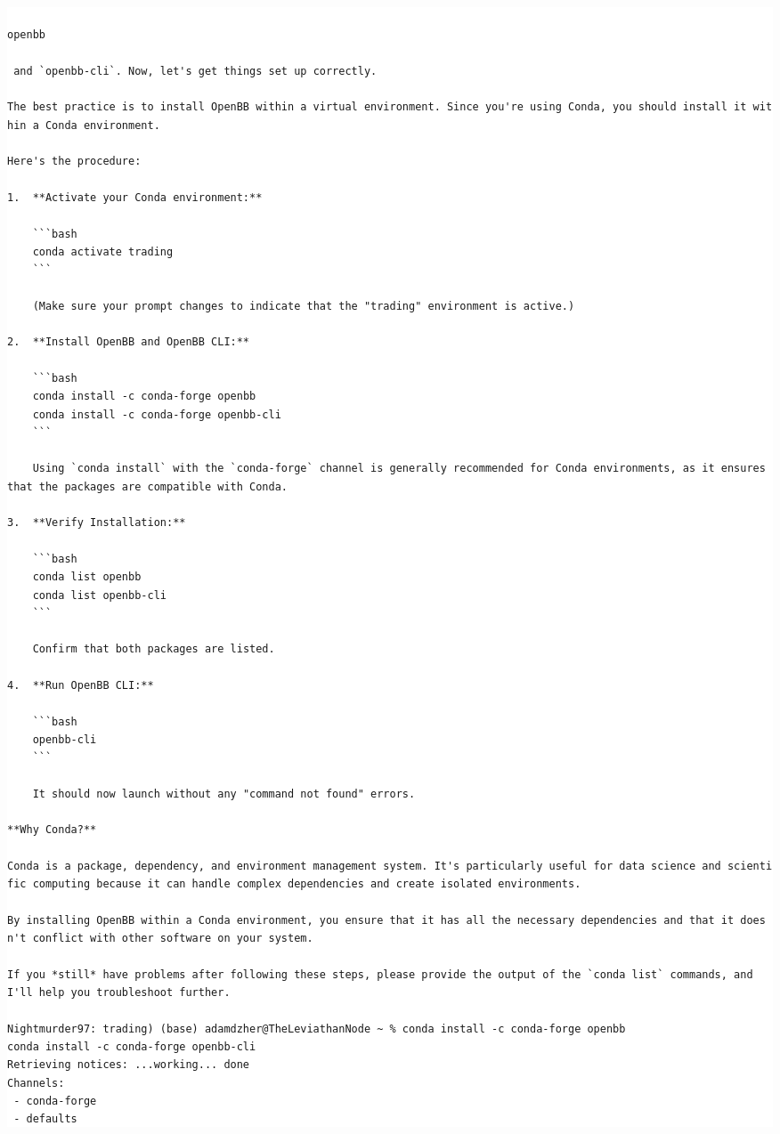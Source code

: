 ```

openbb

 and `openbb-cli`. Now, let's get things set up correctly.

The best practice is to install OpenBB within a virtual environment. Since you're using Conda, you should install it within a Conda environment.

Here's the procedure:

1.  **Activate your Conda environment:**

    ```bash
    conda activate trading
    ```

    (Make sure your prompt changes to indicate that the "trading" environment is active.)

2.  **Install OpenBB and OpenBB CLI:**

    ```bash
    conda install -c conda-forge openbb
    conda install -c conda-forge openbb-cli
    ```

    Using `conda install` with the `conda-forge` channel is generally recommended for Conda environments, as it ensures that the packages are compatible with Conda.

3.  **Verify Installation:**

    ```bash
    conda list openbb
    conda list openbb-cli
    ```

    Confirm that both packages are listed.

4.  **Run OpenBB CLI:**

    ```bash
    openbb-cli
    ```

    It should now launch without any "command not found" errors.

**Why Conda?**

Conda is a package, dependency, and environment management system. It's particularly useful for data science and scientific computing because it can handle complex dependencies and create isolated environments.

By installing OpenBB within a Conda environment, you ensure that it has all the necessary dependencies and that it doesn't conflict with other software on your system.

If you *still* have problems after following these steps, please provide the output of the `conda list` commands, and I'll help you troubleshoot further.

Nightmurder97: trading) (base) adamdzher@TheLeviathanNode ~ % conda install -c conda-forge openbb
conda install -c conda-forge openbb-cli
Retrieving notices: ...working... done
Channels:
 - conda-forge
 - defaults
```